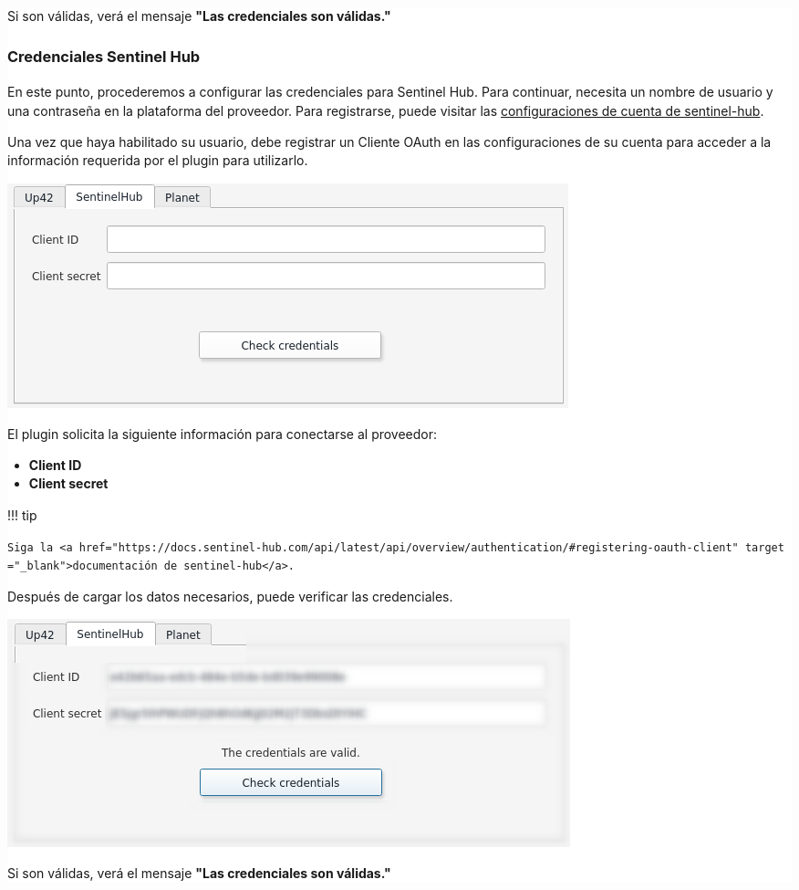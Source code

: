 Si son válidas, verá el mensaje **"Las credenciales son válidas."**

### Credenciales Sentinel Hub

En este punto, procederemos a configurar las credenciales para Sentinel Hub. Para continuar, necesita un nombre de usuario y una contraseña en la plataforma del proveedor. Para registrarse, puede visitar las <a href="https://apps.sentinel-hub.com/dashboard/#/account/settings" target="_blank">configuraciones de cuenta de sentinel-hub</a>.

Una vez que haya habilitado su usuario, debe registrar un Cliente OAuth en las configuraciones de su cuenta para acceder a la información requerida por el plugin para utilizarlo.

   ![Plugin Window](./image/sentinel.png)

El plugin solicita la siguiente información para conectarse al proveedor:

  - **Client ID**
  - **Client secret**

!!! tip

    Siga la <a href="https://docs.sentinel-hub.com/api/latest/api/overview/authentication/#registering-oauth-client" target="_blank">documentación de sentinel-hub</a>.

Después de cargar los datos necesarios, puede verificar las credenciales.

   ![Plugin Window](./image/sentinel_valid_credentials.png)

Si son válidas, verá el mensaje **"Las credenciales son válidas."**
